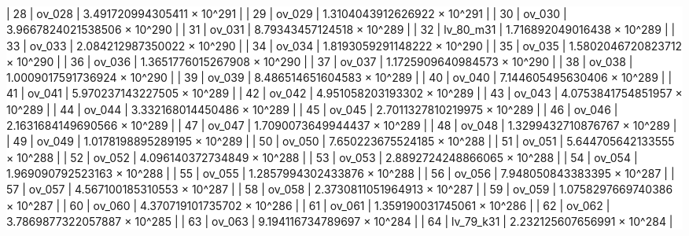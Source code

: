 | 28 | ov_028 | 3.491720994305411 × 10^291 |
| 29 | ov_029 | 1.3104043912626922 × 10^291 |
| 30 | ov_030 | 3.9667824021538506 × 10^290 |
| 31 | ov_031 | 8.79343457124518 × 10^289 |
| 32 | lv_80_m31 | 1.716892049016438 × 10^289 |
| 33 | ov_033 | 2.084212987350022 × 10^290 |
| 34 | ov_034 | 1.8193059291148222 × 10^290 |
| 35 | ov_035 | 1.5802046720823712 × 10^290 |
| 36 | ov_036 | 1.3651776015267908 × 10^290 |
| 37 | ov_037 | 1.1725909640984573 × 10^290 |
| 38 | ov_038 | 1.0009017591736924 × 10^290 |
| 39 | ov_039 | 8.486514651604583 × 10^289 |
| 40 | ov_040 | 7.144605495630406 × 10^289 |
| 41 | ov_041 | 5.970237143227505 × 10^289 |
| 42 | ov_042 | 4.951058203193302 × 10^289 |
| 43 | ov_043 | 4.0753841754851957 × 10^289 |
| 44 | ov_044 | 3.332168014450486 × 10^289 |
| 45 | ov_045 | 2.7011327810219975 × 10^289 |
| 46 | ov_046 | 2.1631684149690566 × 10^289 |
| 47 | ov_047 | 1.7090073649944437 × 10^289 |
| 48 | ov_048 | 1.3299432710876767 × 10^289 |
| 49 | ov_049 | 1.0178198895289195 × 10^289 |
| 50 | ov_050 | 7.650223675524185 × 10^288 |
| 51 | ov_051 | 5.644705642133555 × 10^288 |
| 52 | ov_052 | 4.096140372734849 × 10^288 |
| 53 | ov_053 | 2.8892724248866065 × 10^288 |
| 54 | ov_054 | 1.969090792523163 × 10^288 |
| 55 | ov_055 | 1.2857994302433876 × 10^288 |
| 56 | ov_056 | 7.948050843383395 × 10^287 |
| 57 | ov_057 | 4.567100185310553 × 10^287 |
| 58 | ov_058 | 2.3730811051964913 × 10^287 |
| 59 | ov_059 | 1.0758297669740386 × 10^287 |
| 60 | ov_060 | 4.370719101735702 × 10^286 |
| 61 | ov_061 | 1.359190031745061 × 10^286 |
| 62 | ov_062 | 3.7869877322057887 × 10^285 |
| 63 | ov_063 | 9.194116734789697 × 10^284 |
| 64 | lv_79_k31 | 2.232125607656991 × 10^284 |